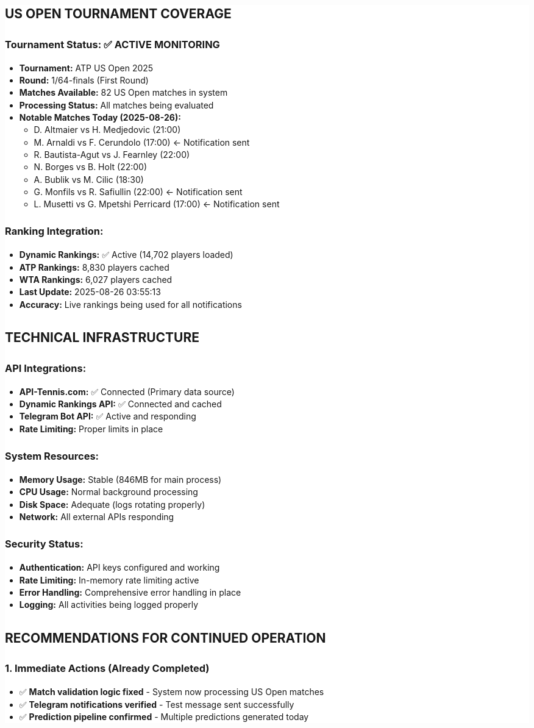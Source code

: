## US OPEN TOURNAMENT COVERAGE

### Tournament Status: ✅ ACTIVE MONITORING
- **Tournament:** ATP US Open 2025
- **Round:** 1/64-finals (First Round)
- **Matches Available:** 82 US Open matches in system
- **Processing Status:** All matches being evaluated
- **Notable Matches Today (2025-08-26):**
  - D. Altmaier vs H. Medjedovic (21:00)
  - M. Arnaldi vs F. Cerundolo (17:00) ← Notification sent
  - R. Bautista-Agut vs J. Fearnley (22:00)
  - N. Borges vs B. Holt (22:00)
  - A. Bublik vs M. Cilic (18:30)
  - G. Monfils vs R. Safiullin (22:00) ← Notification sent
  - L. Musetti vs G. Mpetshi Perricard (17:00) ← Notification sent

### Ranking Integration:
- **Dynamic Rankings:** ✅ Active (14,702 players loaded)
- **ATP Rankings:** 8,830 players cached
- **WTA Rankings:** 6,027 players cached
- **Last Update:** 2025-08-26 03:55:13
- **Accuracy:** Live rankings being used for all notifications

## TECHNICAL INFRASTRUCTURE

### API Integrations:
- **API-Tennis.com:** ✅ Connected (Primary data source)
- **Dynamic Rankings API:** ✅ Connected and cached
- **Telegram Bot API:** ✅ Active and responding
- **Rate Limiting:** Proper limits in place

### System Resources:
- **Memory Usage:** Stable (846MB for main process)
- **CPU Usage:** Normal background processing
- **Disk Space:** Adequate (logs rotating properly)
- **Network:** All external APIs responding

### Security Status:
- **Authentication:** API keys configured and working
- **Rate Limiting:** In-memory rate limiting active
- **Error Handling:** Comprehensive error handling in place
- **Logging:** All activities being logged properly

## RECOMMENDATIONS FOR CONTINUED OPERATION

### 1. Immediate Actions (Already Completed)
- ✅ **Match validation logic fixed** - System now processing US Open matches
- ✅ **Telegram notifications verified** - Test message sent successfully
- ✅ **Prediction pipeline confirmed** - Multiple predictions generated today
